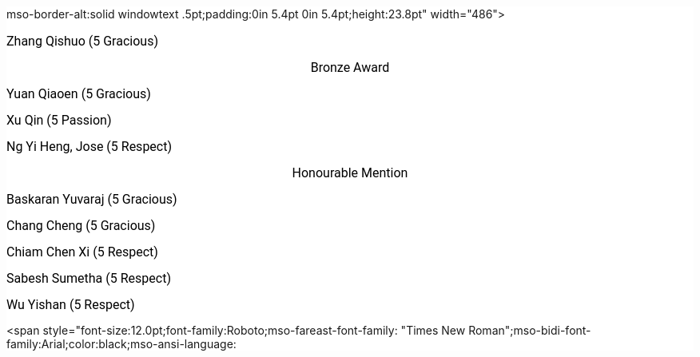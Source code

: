   mso-border-alt:solid windowtext .5pt;padding:0in 5.4pt 0in 5.4pt;height:23.8pt" width="486"><p style="margin-bottom:0in;line-height:normal" class="MsoNormal"><span style="font-size:12.0pt;font-family:Roboto;mso-fareast-font-family:
  &quot;Times New Roman&quot;;mso-bidi-font-family:Arial;color:black;mso-ansi-language:
  EN-SG;mso-bidi-language:TA" lang="EN-SG">Zhang Qishuo (5 Gracious)</span></p></td></tr><tr style="mso-yfti-irow:4;height:48.55pt"><td style="width:103.25pt;border:solid windowtext 1.0pt;border-top:
  none;mso-border-top-alt:solid windowtext .5pt;mso-border-alt:solid windowtext .5pt;
  padding:0in 5.4pt 0in 5.4pt;height:48.55pt" width="138"><p style="margin-bottom:0in;text-align:center;
  line-height:normal" align="center" class="MsoNormal"><span style="font-size:12.0pt;font-family:
  Roboto;mso-fareast-font-family:&quot;Times New Roman&quot;;mso-bidi-font-family:Arial;
  color:black;mso-ansi-language:EN-SG;mso-bidi-language:TA" lang="EN-SG">Bronze Award</span></p></td><td style="width:364.25pt;border-top:none;border-left:none;
  border-bottom:solid windowtext 1.0pt;border-right:solid windowtext 1.0pt;
  mso-border-top-alt:solid windowtext .5pt;mso-border-left-alt:solid windowtext .5pt;
  mso-border-alt:solid windowtext .5pt;padding:0in 5.4pt 0in 5.4pt;height:48.55pt" width="486"><p style="margin-bottom:0in;line-height:normal" class="MsoNormal"><span style="font-size:12.0pt;font-family:Roboto;mso-fareast-font-family:
  &quot;Times New Roman&quot;;mso-bidi-font-family:Arial;color:black;mso-ansi-language:
  EN-SG;mso-bidi-language:TA" lang="EN-SG">Yuan Qiaoen (5 Gracious)</span></p><p style="margin-bottom:0in;line-height:normal" class="MsoNormal"><span style="font-size:12.0pt;font-family:Roboto;mso-fareast-font-family:
  &quot;Times New Roman&quot;;mso-bidi-font-family:Arial;color:black;mso-ansi-language:
  EN-SG;mso-bidi-language:TA" lang="EN-SG">Xu Qin (5 Passion)</span></p><p style="margin-bottom:0in;line-height:normal" class="MsoNormal"><span style="font-size:12.0pt;font-family:Roboto;mso-fareast-font-family:
  &quot;Times New Roman&quot;;mso-bidi-font-family:Arial;color:black;mso-ansi-language:
  EN-SG;mso-bidi-language:TA" lang="EN-SG">Ng Yi Heng, Jose (5 Respect)</span></p></td></tr><tr style="mso-yfti-irow:5;mso-yfti-lastrow:yes;height:152.5pt"><td style="width:103.25pt;border:solid windowtext 1.0pt;border-top:
  none;mso-border-top-alt:solid windowtext .5pt;mso-border-alt:solid windowtext .5pt;
  padding:0in 5.4pt 0in 5.4pt;height:152.5pt" width="138"><p style="margin-bottom:0in;text-align:center;
  line-height:normal" align="center" class="MsoNormal"><span style="font-size:12.0pt;font-family:
  Roboto;mso-fareast-font-family:&quot;Times New Roman&quot;;mso-bidi-font-family:Arial;
  color:black;mso-ansi-language:EN-SG;mso-bidi-language:TA" lang="EN-SG">Honourable Mention</span></p></td><td style="width:364.25pt;border-top:none;border-left:none;
  border-bottom:solid windowtext 1.0pt;border-right:solid windowtext 1.0pt;
  mso-border-top-alt:solid windowtext .5pt;mso-border-left-alt:solid windowtext .5pt;
  mso-border-alt:solid windowtext .5pt;padding:0in 5.4pt 0in 5.4pt;height:152.5pt" width="486"><p style="margin-bottom:0in;line-height:normal" class="MsoNormal"><span style="font-size:12.0pt;font-family:Roboto;mso-fareast-font-family:
  &quot;Times New Roman&quot;;mso-bidi-font-family:Arial;color:black;mso-ansi-language:
  EN-SG;mso-bidi-language:TA" lang="EN-SG">Baskaran Yuvaraj (5 Gracious)</span></p><p style="margin-bottom:0in;line-height:normal" class="MsoNormal"><span style="font-size:12.0pt;font-family:Roboto;mso-fareast-font-family:
  &quot;Times New Roman&quot;;mso-bidi-font-family:Arial;color:black;mso-ansi-language:
  EN-SG;mso-bidi-language:TA" lang="EN-SG">Chang Cheng (5 Gracious)</span></p><p style="margin-bottom:0in;line-height:normal" class="MsoNormal"><span style="font-size:12.0pt;font-family:Roboto;mso-fareast-font-family:
  &quot;Times New Roman&quot;;mso-bidi-font-family:Arial;color:black;mso-ansi-language:
  EN-SG;mso-bidi-language:TA" lang="EN-SG">Chiam Chen Xi (5 Respect)</span></p><p style="margin-bottom:0in;line-height:normal" class="MsoNormal"><span style="font-size:12.0pt;font-family:Roboto;mso-fareast-font-family:
  &quot;Times New Roman&quot;;mso-bidi-font-family:Arial;color:black;mso-ansi-language:
  EN-SG;mso-bidi-language:TA" lang="EN-SG">Sabesh Sumetha (5 Respect)</span></p><p style="margin-bottom:0in;line-height:normal" class="MsoNormal"><span style="font-size:12.0pt;font-family:Roboto;mso-fareast-font-family:
  &quot;Times New Roman&quot;;mso-bidi-font-family:Arial;color:black;mso-ansi-language:
  EN-SG;mso-bidi-language:TA" lang="EN-SG">Wu Yishan (5 Respect)</span></p><p style="margin-bottom:0in;line-height:normal" class="MsoNormal"><span style="font-size:12.0pt;font-family:Roboto;mso-fareast-font-family:
  &quot;Times New Roman&quot;;mso-bidi-font-family:Arial;color:black;mso-ansi-language: